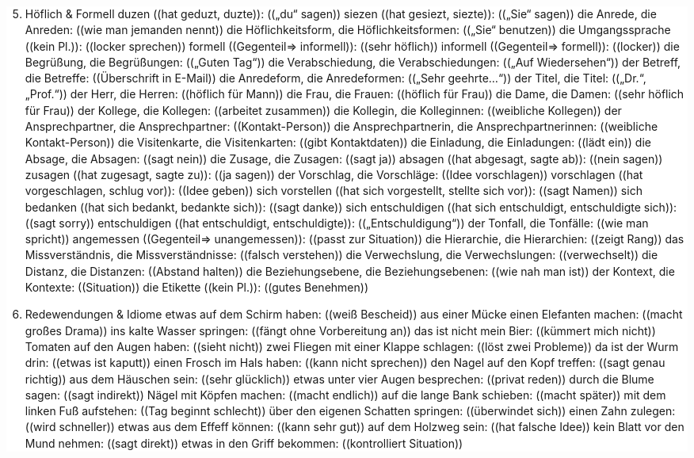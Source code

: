 5. Höflich & Formell
duzen ((hat geduzt, duzte)): ((„du“ sagen))
siezen ((hat gesiezt, siezte)): ((„Sie“ sagen))
die Anrede, die Anreden: ((wie man jemanden nennt))
die Höflichkeitsform, die Höflichkeitsformen: ((„Sie“ benutzen))
die Umgangssprache ((kein Pl.)): ((locker sprechen))
formell ((Gegenteil=> informell)): ((sehr höflich))
informell ((Gegenteil=> formell)): ((locker))
die Begrüßung, die Begrüßungen: ((„Guten Tag“))
die Verabschiedung, die Verabschiedungen: ((„Auf Wiedersehen“))
der Betreff, die Betreffe: ((Überschrift in E-Mail))
die Anredeform, die Anredeformen: ((„Sehr geehrte…“))
der Titel, die Titel: ((„Dr.“, „Prof.“))
der Herr, die Herren: ((höflich für Mann))
die Frau, die Frauen: ((höflich für Frau))
die Dame, die Damen: ((sehr höflich für Frau))
der Kollege, die Kollegen: ((arbeitet zusammen))
die Kollegin, die Kolleginnen: ((weibliche Kollegen))
der Ansprechpartner, die Ansprechpartner: ((Kontakt-Person))
die Ansprechpartnerin, die Ansprechpartnerinnen: ((weibliche Kontakt-Person))
die Visitenkarte, die Visitenkarten: ((gibt Kontaktdaten))
die Einladung, die Einladungen: ((lädt ein))
die Absage, die Absagen: ((sagt nein))
die Zusage, die Zusagen: ((sagt ja))
absagen ((hat abgesagt, sagte ab)): ((nein sagen))
zusagen ((hat zugesagt, sagte zu)): ((ja sagen))
der Vorschlag, die Vorschläge: ((Idee vorschlagen))
vorschlagen ((hat vorgeschlagen, schlug vor)): ((Idee geben))
sich vorstellen ((hat sich vorgestellt, stellte sich vor)): ((sagt Namen))
sich bedanken ((hat sich bedankt, bedankte sich)): ((sagt danke))
sich entschuldigen ((hat sich entschuldigt, entschuldigte sich)): ((sagt sorry))
entschuldigen ((hat entschuldigt, entschuldigte)): ((„Entschuldigung“))
der Tonfall, die Tonfälle: ((wie man spricht))
angemessen ((Gegenteil=> unangemessen)): ((passt zur Situation))
die Hierarchie, die Hierarchien: ((zeigt Rang))
das Missverständnis, die Missverständnisse: ((falsch verstehen))
die Verwechslung, die Verwechslungen: ((verwechselt))
die Distanz, die Distanzen: ((Abstand halten))
die Beziehungsebene, die Beziehungsebenen: ((wie nah man ist))
der Kontext, die Kontexte: ((Situation))
die Etikette ((kein Pl.)): ((gutes Benehmen))

6. Redewendungen & Idiome
etwas auf dem Schirm haben: ((weiß Bescheid))
aus einer Mücke einen Elefanten machen: ((macht großes Drama))
ins kalte Wasser springen: ((fängt ohne Vorbereitung an))
das ist nicht mein Bier: ((kümmert mich nicht))
Tomaten auf den Augen haben: ((sieht nicht))
zwei Fliegen mit einer Klappe schlagen: ((löst zwei Probleme))
da ist der Wurm drin: ((etwas ist kaputt))
einen Frosch im Hals haben: ((kann nicht sprechen))
den Nagel auf den Kopf treffen: ((sagt genau richtig))
aus dem Häuschen sein: ((sehr glücklich))
etwas unter vier Augen besprechen: ((privat reden))
durch die Blume sagen: ((sagt indirekt))
Nägel mit Köpfen machen: ((macht endlich))
auf die lange Bank schieben: ((macht später))
mit dem linken Fuß aufstehen: ((Tag beginnt schlecht))
über den eigenen Schatten springen: ((überwindet sich))
einen Zahn zulegen: ((wird schneller))
etwas aus dem Effeff können: ((kann sehr gut))
auf dem Holzweg sein: ((hat falsche Idee))
kein Blatt vor den Mund nehmen: ((sagt direkt))
etwas in den Griff bekommen: ((kontrolliert Situation))